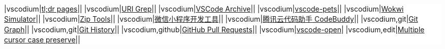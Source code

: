 |vscodium|[tl;dr pages](https://github.com/bmuskalla/vscode-tldr)||
|vscodium|[URI Grep](https://github.com/mfujita47/VSCode-URI-Grep)||
|vscodium|[VSCode Archive](https://github.com/tjx666/vscode-archive)||
|vscodium|[vscode-pets](https://github.com/tonybaloney/vscode-pets)||
|vscodium|[Wokwi Simulator](https://marketplace.visualstudio.com/items?itemName=Wokwi.wokwi-vscode)||
|vscodium|[Zip Tools](https://github.com/AdamRaichu/vscode-zip-viewer.git)||
|vscodium|[微信小程序开发工具](https://github.com/crazyurus/miniprogram-vscode-extension)||
|vscodium|[腾讯云代码助手 CodeBuddy](https://marketplace.visualstudio.com/items?itemName=Tencent-Cloud.coding-copilot)||
|vscodium,git|[Git Graph](https://github.com/mhutchie/vscode-git-graph)||
|vscodium,git|[Git History](https://github.com/DonJayamanne/gitHistoryVSCode)||
|vscodium,github|[GitHub Pull Requests](https://github.com/Microsoft/vscode-pull-request-github)||
|vscodium|[vscode-open](https://github.com/robertohuertasm/vscode-open)|
|vscodium,edit|[Multiple cursor case preserve](https://github.com/Cardinal90/multi-cursor-case-preserve)||
